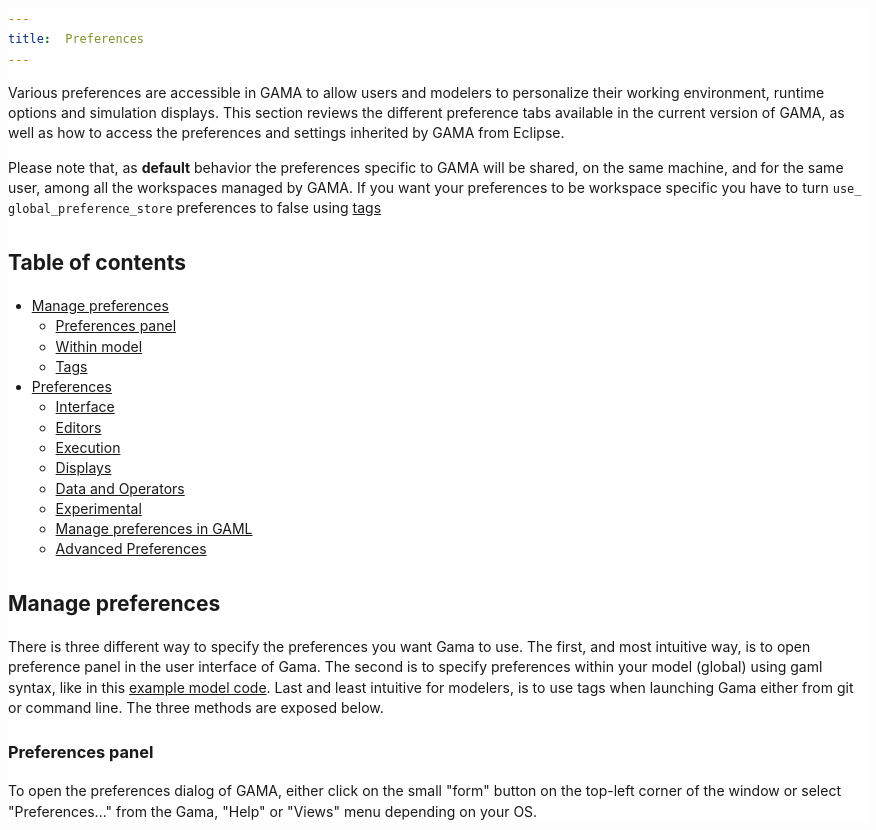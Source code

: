 ```yaml
---
title:  Preferences
---
```



Various preferences are accessible in GAMA to allow users and modelers to personalize their working environment, runtime options and simulation displays. This section reviews the different preference tabs available in the current version of GAMA, as well as how to access the preferences and settings inherited by GAMA from Eclipse.

Please note that, as **default** behavior the preferences specific to GAMA will be shared, on the same machine, and for the same user, among all the workspaces managed by GAMA. If you want your preferences to be workspace specific you have to turn `use_global_preference_store` preferences to false using [tags](#tags)


## Table of contents 

* [Manage preferences](#manage-preferences)
  * [Preferences panel](#preferences-panel)
  * [Within model](#within-model)
  * [Tags](#tags)
* [Preferences](#preferences)
  * [Interface](#interface)
  * [Editors](#editors)
  * [Execution](#execution)
  * [Displays](#displays) 
  * [Data and Operators](#data-and-operators)
  * [Experimental](#experimental)
  * [Manage preferences in GAML](#manage-preferences-in-gaml)
  * [Advanced Preferences](#advanced-preferences)

## Manage preferences

There is three different way to specify the preferences you want Gama to use. The first, and most intuitive way, is to open preference panel in the user interface of Gama. The second is to specify preferences within your model (global) using gaml syntax, like in this [example model code](https://github.com/gama-platform/gama.old/blob/GAMA_1.9.3/msi.gama.models/models/GAML%20Syntax/System/Preferences.gaml). Last and least intuitive for modelers, is to use tags when launching Gama either from git or command line. The three methods are exposed below.

### Preferences panel
To open the preferences dialog of GAMA, either click on the small "form" button on the top-left corner of the window or select "Preferences..." from the Gama, "Help" or "Views" menu depending on your OS.

